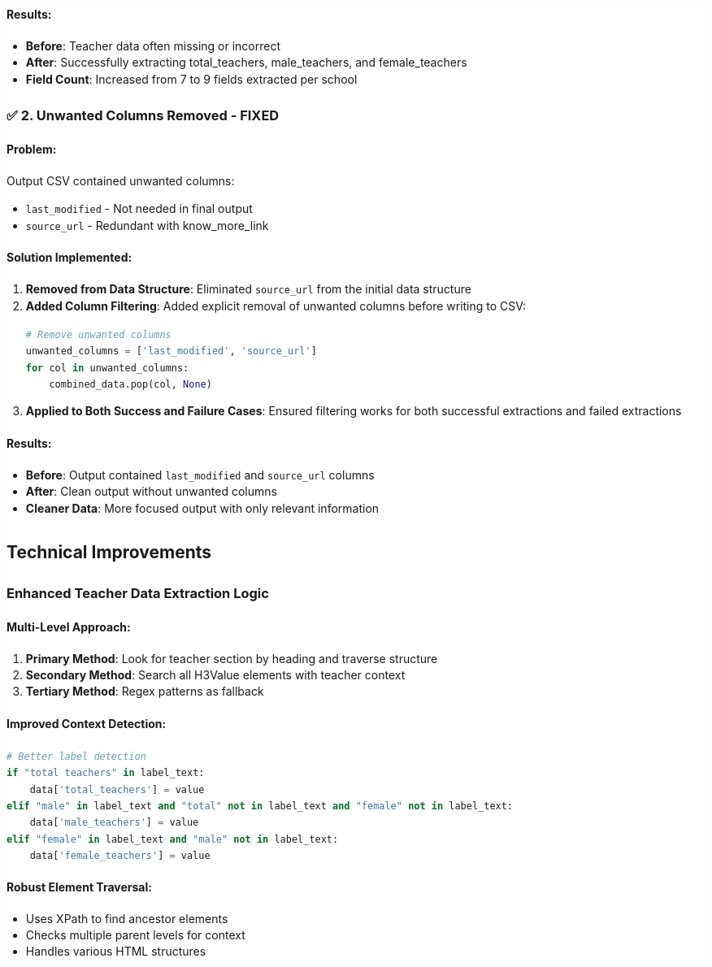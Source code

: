 #### **Results:**
- **Before**: Teacher data often missing or incorrect
- **After**: Successfully extracting total_teachers, male_teachers, and female_teachers
- **Field Count**: Increased from 7 to 9 fields extracted per school

### ✅ **2. Unwanted Columns Removed - FIXED**

#### **Problem:**
Output CSV contained unwanted columns:
- `last_modified` - Not needed in final output
- `source_url` - Redundant with know_more_link

#### **Solution Implemented:**
1. **Removed from Data Structure**: Eliminated `source_url` from the initial data structure
2. **Added Column Filtering**: Added explicit removal of unwanted columns before writing to CSV:
   ```python
   # Remove unwanted columns
   unwanted_columns = ['last_modified', 'source_url']
   for col in unwanted_columns:
       combined_data.pop(col, None)
   ```
3. **Applied to Both Success and Failure Cases**: Ensured filtering works for both successful extractions and failed extractions

#### **Results:**
- **Before**: Output contained `last_modified` and `source_url` columns
- **After**: Clean output without unwanted columns
- **Cleaner Data**: More focused output with only relevant information

## Technical Improvements

### **Enhanced Teacher Data Extraction Logic**

#### **Multi-Level Approach:**
1. **Primary Method**: Look for teacher section by heading and traverse structure
2. **Secondary Method**: Search all H3Value elements with teacher context
3. **Tertiary Method**: Regex patterns as fallback

#### **Improved Context Detection:**
```python
# Better label detection
if "total teachers" in label_text:
    data['total_teachers'] = value
elif "male" in label_text and "total" not in label_text and "female" not in label_text:
    data['male_teachers'] = value
elif "female" in label_text and "male" not in label_text:
    data['female_teachers'] = value
```

#### **Robust Element Traversal:**
- Uses XPath to find ancestor elements
- Checks multiple parent levels for context
- Handles various HTML structures
